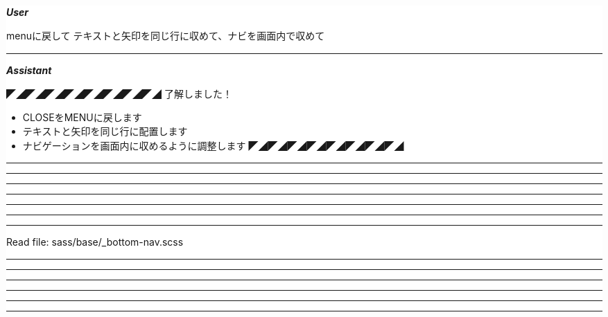 
_**User**_

menuに戻して
テキストと矢印を同じ行に収めて、ナビを画面内で収めて

---

_**Assistant**_

◤◢◤◢◤◢◤◢◤◢◤◢◤◢◤◢
了解しました！
- CLOSEをMENUに戻します
- テキストと矢印を同じ行に配置します
- ナビゲーションを画面内に収めるように調整します
◤◢◤◢◤◢◤◢◤◢◤◢◤◢◤◢

---



---



---



---



---



---



---

Read file: sass/base/_bottom-nav.scss

---



---



---



---



---



---
